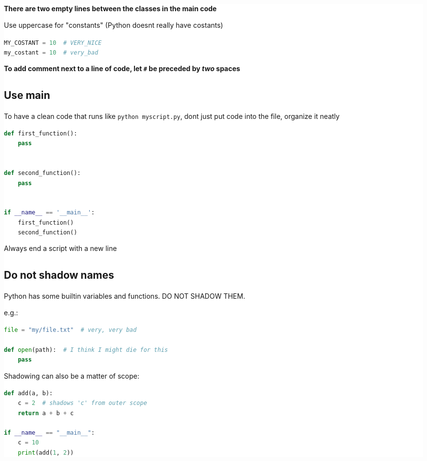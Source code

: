 **There are two empty lines between the classes in the main code**


Use uppercase for "constants" (Python doesnt really have costants)

```python
MY_COSTANT = 10  # VERY_NICE
my_costant = 10  # very_bad

```

**To add comment next to a line of code, let `#` be preceded by _two_ spaces**


## Use __main__

To have a clean code that runs like `python myscript.py`, dont just put code
into the file, organize it neatly

```python
def first_function():
    pass
    

def second_function():
    pass
    

if __name__ == '__main__':
    first_function()
    second_function()

```

Always end a script with a new line

## Do not shadow names

Python has some builtin variables and functions. DO NOT SHADOW THEM.

e.g.:

```python
file = "my/file.txt"  # very, very bad

def open(path):  # I think I might die for this
    pass

```

Shadowing can also be a matter of scope:

```python
def add(a, b):
    c = 2  # shadows 'c' from outer scope
    return a + b + c
    
if __name__ == "__main__":
    c = 10
    print(add(1, 2))

```
